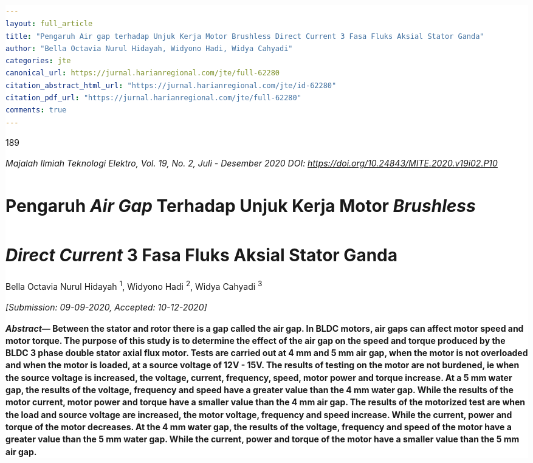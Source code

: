 ```yaml
---
layout: full_article
title: "Pengaruh Air gap terhadap Unjuk Kerja Motor Brushless Direct Current 3 Fasa Fluks Aksial Stator Ganda"
author: "Bella Octavia Nurul Hidayah, Widyono Hadi, Widya Cahyadi"
categories: jte
canonical_url: https://jurnal.harianregional.com/jte/full-62280 
citation_abstract_html_url: "https://jurnal.harianregional.com/jte/id-62280"
citation_pdf_url: "https://jurnal.harianregional.com/jte/full-62280"  
comments: true
---
```


<p><span class="font10">189</span></p>
<p><span class="font10" style="font-style:italic;">Majalah Ilmiah Teknologi Elektro, Vol. 19, No. 2, Juli - Desember 2020 DOI: </span><a href="https://doi.org/10.24843/MITE.2020.v19i02.P10"><span class="font10" style="font-style:italic;">https://doi.org/10.24843/MITE.2020.v19i02.P10</span></a></p><a name="caption1"></a>
<h1><a name="bookmark0"></a><span class="font13" style="font-weight:bold;"><a name="bookmark1"></a>Pengaruh </span><span class="font13" style="font-weight:bold;font-style:italic;">Air Gap</span><span class="font13" style="font-weight:bold;"> Terhadap Unjuk Kerja Motor </span><span class="font13" style="font-weight:bold;font-style:italic;">Brushless</span><br><br><span class="font13" style="font-weight:bold;font-style:italic;"><a name="bookmark2"></a>Direct Current</span><span class="font13" style="font-weight:bold;"> 3 Fasa Fluks Aksial Stator Ganda</span></h1>
<p><span class="font11">Bella Octavia Nurul Hidayah <sup>1</sup>, Widyono Hadi <sup>2</sup>, Widya Cahyadi <sup>3</sup></span></p>
<p><span class="font9" style="font-style:italic;">[Submission: 09-09-2020, Accepted: 10-12-2020]</span></p>
<p><span class="font9" style="font-weight:bold;font-style:italic;">Abstract</span><span class="font9" style="font-weight:bold;">— Between the stator and rotor there is a gap called the air gap. In BLDC motors, air gaps can affect motor speed and motor torque. The purpose of this study is to determine the effect of the air gap on the speed and torque produced by the BLDC 3 phase double stator axial flux motor. Tests are carried out at 4 mm and 5 mm air gap, when the motor is not overloaded and when the motor is loaded, at a source voltage of 12V - 15V. The results of testing on the motor are not burdened, ie when the source voltage is increased, the voltage, current, frequency, speed, motor power and torque increase. At a 5 mm water gap, the results of the voltage, frequency and speed have a greater value than the 4 mm water gap. While the results of the motor current, motor power and torque have a smaller value than the 4 mm air gap. The results of the motorized test are when the load and source voltage are increased, the motor voltage, frequency and speed increase. While the current, power and torque of the motor decreases. At the 4 mm water gap, the results of the voltage, frequency and speed of the motor have a greater value than the 5 mm water gap. While the current, power and torque of the motor have a smaller value than the 5 mm air gap.</span></p>